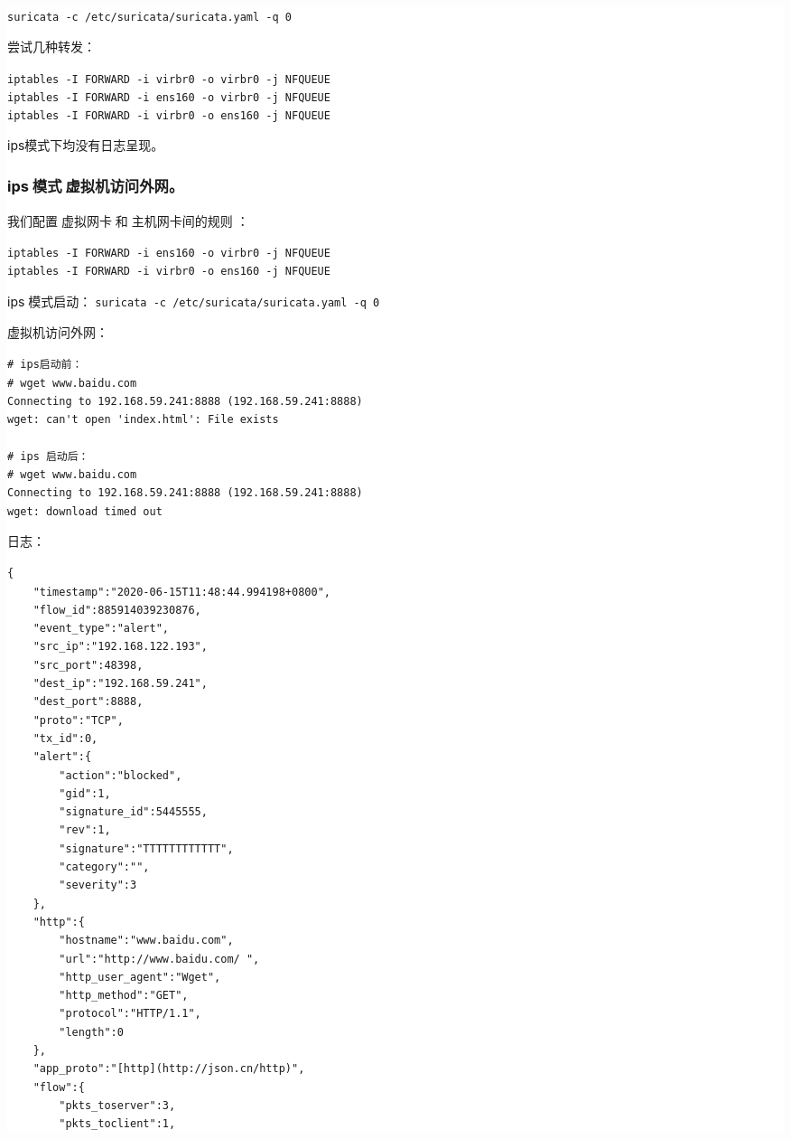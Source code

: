 `suricata -c /etc/suricata/suricata.yaml -q 0`


尝试几种转发：
```
iptables -I FORWARD -i virbr0 -o virbr0 -j NFQUEUE
iptables -I FORWARD -i ens160 -o virbr0 -j NFQUEUE
iptables -I FORWARD -i virbr0 -o ens160 -j NFQUEUE
````
ips模式下均没有日志呈现。


### ips 模式 虚拟机访问外网。
我们配置 虚拟网卡 和 主机网卡间的规则 ：
```
iptables -I FORWARD -i ens160 -o virbr0 -j NFQUEUE
iptables -I FORWARD -i virbr0 -o ens160 -j NFQUEUE
```
ips 模式启动：
`suricata -c /etc/suricata/suricata.yaml -q 0`

虚拟机访问外网：
```
# ips启动前：
# wget www.baidu.com
Connecting to 192.168.59.241:8888 (192.168.59.241:8888)
wget: can't open 'index.html': File exists

# ips 启动后：
# wget www.baidu.com
Connecting to 192.168.59.241:8888 (192.168.59.241:8888)
wget: download timed out
```

日志：
```
{
    "timestamp":"2020-06-15T11:48:44.994198+0800",
    "flow_id":885914039230876,
    "event_type":"alert",
    "src_ip":"192.168.122.193",
    "src_port":48398,
    "dest_ip":"192.168.59.241",
    "dest_port":8888,
    "proto":"TCP",
    "tx_id":0,
    "alert":{
        "action":"blocked",
        "gid":1,
        "signature_id":5445555,
        "rev":1,
        "signature":"TTTTTTTTTTTT",
        "category":"",
        "severity":3
    },
    "http":{
        "hostname":"www.baidu.com",
        "url":"http://www.baidu.com/ ",
        "http_user_agent":"Wget",
        "http_method":"GET",
        "protocol":"HTTP/1.1",
        "length":0
    },
    "app_proto":"[http](http://json.cn/http)",
    "flow":{
        "pkts_toserver":3,
        "pkts_toclient":1,
```